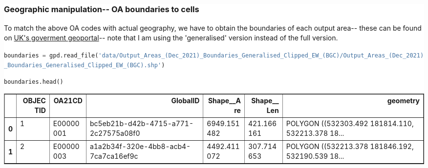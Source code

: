 

### Geographic manipulation-- OA boundaries to cells

To match the above OA codes with actual geography, we have to obtain the boundaries of each output area-- these can be found on [UK's goverment geoportal](https://geoportal.statistics.gov.uk/datasets/ons::output-areas-dec-2021-boundaries-generalised-clipped-ew-bgc/explore?location=52.593248%2C-2.489483%2C7.00)-- note that I am using the 'generalised' version instead of the full version.


```python
boundaries = gpd.read_file('data/Output_Areas_(Dec_2021)_Boundaries_Generalised_Clipped_EW_(BGC)/Output_Areas_(Dec_2021)_Boundaries_Generalised_Clipped_EW_(BGC).shp')
```


```python
boundaries.head()
```




<div>
<style scoped>
    .dataframe tbody tr th:only-of-type {
        vertical-align: middle;
    }

    .dataframe tbody tr th {
        vertical-align: top;
    }

    .dataframe thead th {
        text-align: right;
    }
</style>
<table border="1" class="dataframe">
  <thead>
    <tr style="text-align: right;">
      <th></th>
      <th>OBJECTID</th>
      <th>OA21CD</th>
      <th>GlobalID</th>
      <th>Shape__Are</th>
      <th>Shape__Len</th>
      <th>geometry</th>
    </tr>
  </thead>
  <tbody>
    <tr>
      <th>0</th>
      <td>1</td>
      <td>E00000001</td>
      <td>bc5eb21b-d42b-4715-a771-2c27575a08f0</td>
      <td>6949.151482</td>
      <td>421.166161</td>
      <td>POLYGON ((532303.492 181814.110, 532213.378 18...</td>
    </tr>
    <tr>
      <th>1</th>
      <td>2</td>
      <td>E00000003</td>
      <td>a1a2b34f-320e-4bb8-acb4-7ca7ca16ef9c</td>
      <td>4492.411072</td>
      <td>307.714653</td>
      <td>POLYGON ((532213.378 181846.192, 532190.539 18...</td>
    </tr>
    <tr>
